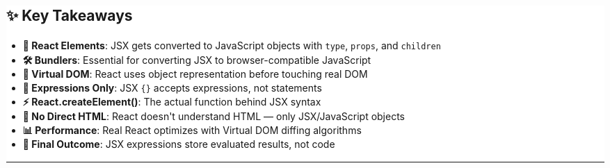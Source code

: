 
## ✨ Key Takeaways

- **🧬 React Elements**: JSX gets converted to JavaScript objects with `type`, `props`, and `children`
- **🛠️ Bundlers**: Essential for converting JSX to browser-compatible JavaScript
- **🌳 Virtual DOM**: React uses object representation before touching real DOM
- **🧮 Expressions Only**: JSX `{}` accepts expressions, not statements
- **⚡ React.createElement()**: The actual function behind JSX syntax
- **🔄 No Direct HTML**: React doesn't understand HTML — only JSX/JavaScript objects
- **📊 Performance**: Real React optimizes with Virtual DOM diffing algorithms
- **🎯 Final Outcome**: JSX expressions store evaluated results, not code

---
